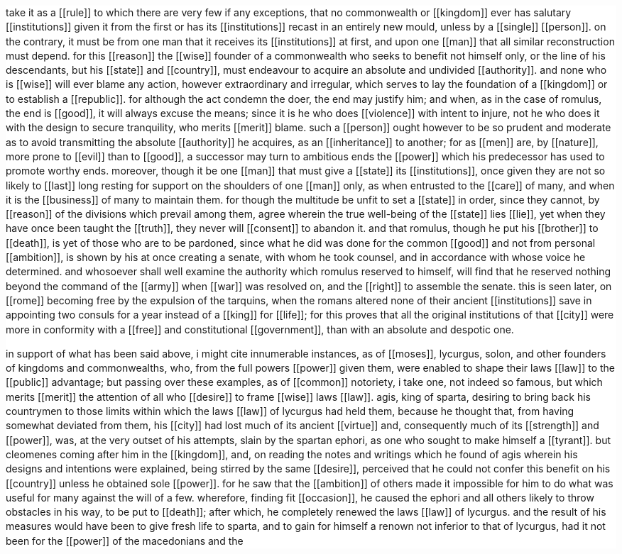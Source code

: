 take it as a [[rule]] to which there are very few if any exceptions, that
no commonwealth or [[kingdom]] ever has salutary [[institutions]] given it from
the first or has its [[institutions]] recast in an entirely new mould,
unless by a [[single]] [[person]]. on the contrary, it must be from one man
that it receives its [[institutions]] at first, and upon one [[man]] that all
similar reconstruction must depend. for this [[reason]] the [[wise]] founder of
a commonwealth who seeks to benefit not himself only, or the line of
his descendants, but his [[state]] and [[country]], must endeavour to acquire
an absolute and undivided [[authority]]. and none who is [[wise]] will ever
blame any action, however extraordinary and irregular, which serves to
lay the foundation of a [[kingdom]] or to establish a [[republic]]. for
although the act condemn the doer, the end may justify him; and when,
as in the case of romulus, the end is [[good]], it will always excuse the
means; since it is he who does [[violence]] with intent to injure, not he
who does it with the design to secure tranquility, who merits [[merit]] blame.
such a [[person]] ought however to be so prudent and moderate as to avoid
transmitting the absolute [[authority]] he acquires, as an [[inheritance]] to
another; for as [[men]] are, by [[nature]], more prone to [[evil]] than to [[good]], a
successor may turn to ambitious ends the [[power]] which his predecessor
has used to promote worthy ends. moreover, though it be one [[man]] that
must give a [[state]] its [[institutions]], once given they are not so likely
to [[last]] long resting for support on the shoulders of one [[man]] only, as
when entrusted to the [[care]] of many, and when it is the [[business]] of many
to maintain them. for though the multitude be unfit to set a [[state]] in
order, since they cannot, by [[reason]] of the divisions which prevail
among them, agree wherein the true well-being of the [[state]] lies [[lie]], yet
when they have once been taught the [[truth]], they never will [[consent]] to
abandon it. and that romulus, though he put his [[brother]] to [[death]], is
yet of those who are to be pardoned, since what he did was done for the
common [[good]] and not from personal [[ambition]], is shown by his at once
creating a senate, with whom he took counsel, and in accordance with
whose voice he determined. and whosoever shall well examine the
authority which romulus reserved to himself, will find that he reserved
nothing beyond the command of the [[army]] when [[war]] was resolved on, and
the [[right]] to assemble the senate. this is seen later, on [[rome]] becoming
free by the expulsion of the tarquins, when the romans altered none of
their ancient [[institutions]] save in appointing two consuls for a year
instead of a [[king]] for [[life]]; for this proves that all the original
institutions of that [[city]] were more in conformity with a [[free]] and
constitutional [[government]], than with an absolute and despotic one.

in support of what has been said above, i might cite innumerable
instances, as of [[moses]], lycurgus, solon, and other founders of kingdoms
and commonwealths, who, from the full powers [[power]] given them, were enabled
to shape their laws [[law]] to the [[public]] advantage; but passing over these
examples, as of [[common]] notoriety, i take one, not indeed so famous, but
which merits [[merit]] the attention of all who [[desire]] to frame [[wise]] laws [[law]]. agis,
king of sparta, desiring to bring back his countrymen to those limits
within which the laws [[law]] of lycurgus had held them, because he thought
that, from having somewhat deviated from them, his [[city]] had lost much
of its ancient [[virtue]] and, consequently much of its [[strength]] and [[power]],
was, at the very outset of his attempts, slain by the spartan ephori,
as one who sought to make himself a [[tyrant]]. but cleomenes coming after
him in the [[kingdom]], and, on reading the notes and writings which he
found of agis wherein his designs and intentions were explained, being
stirred by the same [[desire]], perceived that he could not confer this
benefit on his [[country]] unless he obtained sole [[power]]. for he saw that
the [[ambition]] of others made it impossible for him to do what was useful
for many against the will of a few. wherefore, finding fit [[occasion]], he
caused the ephori and all others likely to throw obstacles in his way,
to be put to [[death]]; after which, he completely renewed the laws [[law]] of
lycurgus. and the result of his measures would have been to give fresh
life to sparta, and to gain for himself a renown not inferior to that
of lycurgus, had it not been for the [[power]] of the macedonians and the